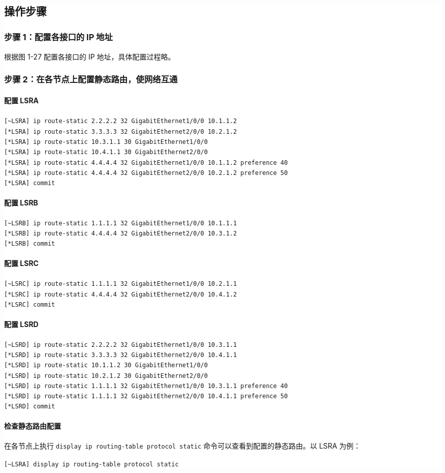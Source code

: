 ## 操作步骤

### 步骤 1：配置各接口的 IP 地址

根据图 1-27 配置各接口的 IP 地址，具体配置过程略。

### 步骤 2：在各节点上配置静态路由，使网络互通

#### 配置 LSRA

```bash
[~LSRA] ip route-static 2.2.2.2 32 GigabitEthernet1/0/0 10.1.1.2
[*LSRA] ip route-static 3.3.3.3 32 GigabitEthernet2/0/0 10.2.1.2
[*LSRA] ip route-static 10.3.1.1 30 GigabitEthernet1/0/0
[*LSRA] ip route-static 10.4.1.1 30 GigabitEthernet2/0/0
[*LSRA] ip route-static 4.4.4.4 32 GigabitEthernet1/0/0 10.1.1.2 preference 40
[*LSRA] ip route-static 4.4.4.4 32 GigabitEthernet2/0/0 10.2.1.2 preference 50
[*LSRA] commit
```

#### 配置 LSRB

```bash
[~LSRB] ip route-static 1.1.1.1 32 GigabitEthernet1/0/0 10.1.1.1
[*LSRB] ip route-static 4.4.4.4 32 GigabitEthernet2/0/0 10.3.1.2
[*LSRB] commit
```

#### 配置 LSRC

```bash
[~LSRC] ip route-static 1.1.1.1 32 GigabitEthernet1/0/0 10.2.1.1
[*LSRC] ip route-static 4.4.4.4 32 GigabitEthernet2/0/0 10.4.1.2
[*LSRC] commit
```

#### 配置 LSRD

```bash
[~LSRD] ip route-static 2.2.2.2 32 GigabitEthernet1/0/0 10.3.1.1
[*LSRD] ip route-static 3.3.3.3 32 GigabitEthernet2/0/0 10.4.1.1
[*LSRD] ip route-static 10.1.1.2 30 GigabitEthernet1/0/0
[*LSRD] ip route-static 10.2.1.2 30 GigabitEthernet2/0/0
[*LSRD] ip route-static 1.1.1.1 32 GigabitEthernet1/0/0 10.3.1.1 preference 40
[*LSRD] ip route-static 1.1.1.1 32 GigabitEthernet2/0/0 10.4.1.1 preference 50
[*LSRD] commit
```

#### 检查静态路由配置

在各节点上执行 `display ip routing-table protocol static` 命令可以查看到配置的静态路由。以 LSRA 为例：

```bash
[~LSRA] display ip routing-table protocol static
```
